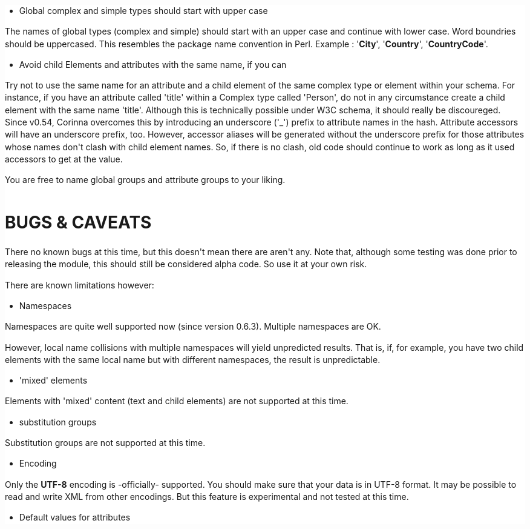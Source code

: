 - Global complex and simple types should start with upper case

The names of global types (complex and simple) should start with an upper case
and continue with lower case. Word boundries should be uppercased. This
resembles the package name convention in Perl.  Example : '__City__',
'__Country__', '__CountryCode__'.

- Avoid child Elements and attributes with the same name, if you can

Try not to use the same name for an attribute and a child element of the same
complex type or element within your schema. For instance, if you have an
attribute called 'title' within a Complex type called 'Person', do not in any
circumstance create a child element with the same name 'title'. Although this
is technically possible under W3C schema, it should really be discoureged.
Since v0.54, Corinna overcomes this by introducing an underscore ('_') prefix
to attribute names in the hash. Attribute accessors will have an underscore
prefix, too. However, accessor aliases will be generated without the
underscore prefix for those attributes whose names don't clash with child
element names. So, if there is no clash, old code should continue to work as
long as it used accessors to get at the value.

You are free to name global groups and attribute groups to your liking.

# BUGS & CAVEATS

There no known bugs at this time, but this doesn't mean there are aren't any.
Note that, although some testing was done prior to releasing the module, this
should still be considered alpha code.  So use it at your own risk.

There are known limitations however:

- Namespaces

Namespaces are quite well supported now (since version 0.6.3). Multiple
namespaces are OK.

However, local name collisions with multiple namespaces will yield unpredicted
results.  That is, if, for example, you have two child elements with the same
local name but with different namespaces, the result is unpredictable.

- 'mixed' elements

Elements with 'mixed' content (text and child elements) are not supported at
this time.

- substitution groups

Substitution groups are not supported at this time.

- Encoding

Only the __UTF-8__ encoding is -officially- supported. You should make sure
that your data is in UTF-8 format. It may be possible to read and write XML
from other encodings.  But this feature is experimental and not tested at this
time.

- Default values for attributes
